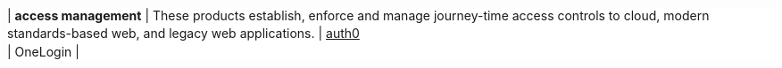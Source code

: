 | <b>access management</b>                                    | These products establish, enforce and manage journey-time access controls to cloud, modern standards-based web, and legacy web applications.                                                                                                                                                                                                                                                    | [auth0](DS/Auth0/auth0/ds_auth0_auth0.md)<br>                                                                                                                                                                                                                                                                                                                                                                                                                                                                                                                                                                                                                                                                                                                                                                                                                                                                                                                                                                                                                                                                                                                                                                                                                                                                                                                                                                                                                                                                                                                                                                                                                                                                                                                                                                                                                                                                                                                                                                                                                                                                                                                                                                                                                                                                                                                                                                                                                                                                                                                                                                                                                                                                                                                                                                                                                                                                                                                                                                                                                                                                                                                                                                                                                                                                                                                                                                                                                                                                                                                                                                                                                                                                                                                                                                                                                                                                                                                                                                                                                                                                                                                                                                                                                                                                                                       | OneLogin             |